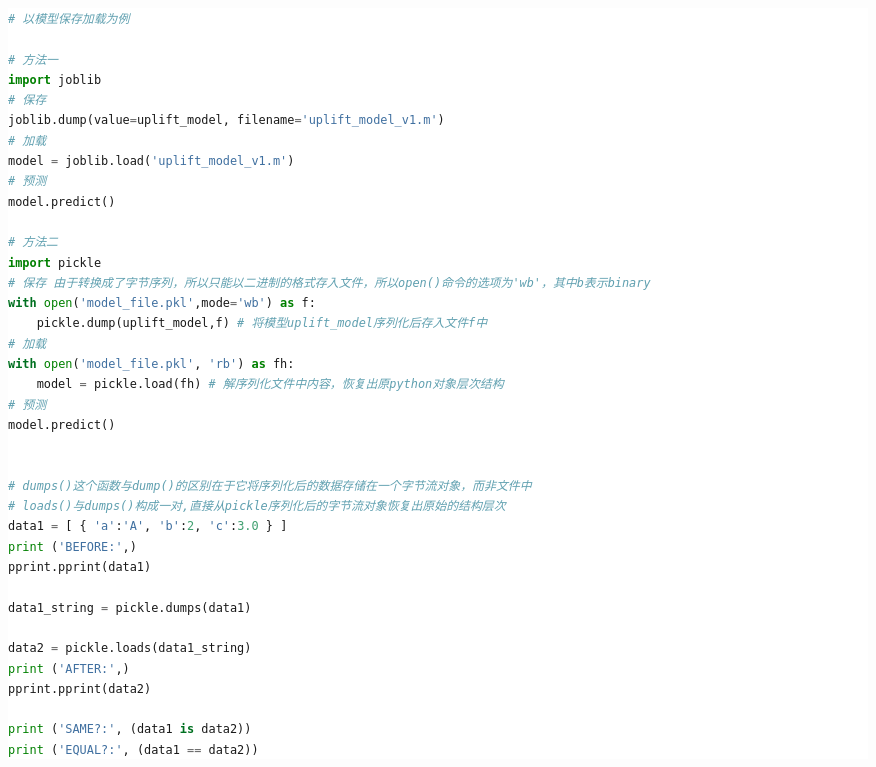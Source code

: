 ```python
# 以模型保存加载为例

# 方法一
import joblib
# 保存
joblib.dump(value=uplift_model, filename='uplift_model_v1.m')
# 加载
model = joblib.load('uplift_model_v1.m')
# 预测
model.predict()

# 方法二
import pickle
# 保存 由于转换成了字节序列，所以只能以二进制的格式存入文件，所以open()命令的选项为'wb'，其中b表示binary
with open('model_file.pkl',mode='wb') as f:
    pickle.dump(uplift_model,f) # 将模型uplift_model序列化后存入文件f中
# 加载
with open('model_file.pkl', 'rb') as fh:
    model = pickle.load(fh) # 解序列化文件中内容，恢复出原python对象层次结构
# 预测
model.predict()


# dumps()这个函数与dump()的区别在于它将序列化后的数据存储在一个字节流对象，而非文件中
# loads()与dumps()构成一对,直接从pickle序列化后的字节流对象恢复出原始的结构层次
data1 = [ { 'a':'A', 'b':2, 'c':3.0 } ]
print ('BEFORE:',)
pprint.pprint(data1)
 
data1_string = pickle.dumps(data1)
 
data2 = pickle.loads(data1_string)
print ('AFTER:',)
pprint.pprint(data2)
 
print ('SAME?:', (data1 is data2))
print ('EQUAL?:', (data1 == data2))

```